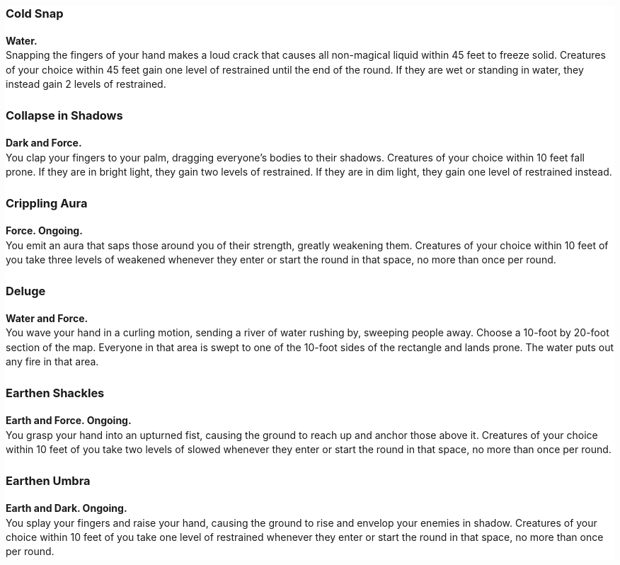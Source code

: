 ### Cold Snap
**Water.**  
Snapping the fingers of your hand makes a loud crack that causes all non-magical liquid within 45 feet to freeze solid. Creatures of your choice within 45 feet gain one level of restrained until the end of the round. If they are wet or standing in water, they instead gain 2 levels of restrained.

### Collapse in Shadows
**Dark and Force.**  
You clap your fingers to your palm, dragging everyone’s bodies to their shadows. Creatures of your choice within 10 feet fall prone. If they are in bright light, they gain two levels of restrained. If they are in dim light, they gain one level of restrained instead.

### Crippling Aura
**Force. Ongoing.**  
You emit an aura that saps those around you of their strength, greatly weakening them. Creatures of your choice within 10 feet of you take three levels of weakened whenever they enter or start the round in that space, no more than once per round.

### Deluge
**Water and Force.**  
You wave your hand in a curling motion, sending a river of water rushing by, sweeping people away. Choose a 10-foot by 20-foot section of the map. Everyone in that area is swept to one of the 10-foot sides of the rectangle and lands prone. The water puts out any fire in that area.

### Earthen Shackles
**Earth and Force. Ongoing.**  
You grasp your hand into an upturned fist, causing the ground to reach up and anchor those above it. Creatures of your choice within 10 feet of you take two levels of slowed whenever they enter or start the round in that space, no more than once per round.

### Earthen Umbra
**Earth and Dark. Ongoing.**  
You splay your fingers and raise your hand, causing the ground to rise and envelop your enemies in shadow. Creatures of your choice within 10 feet of you take one level of restrained whenever they enter or start the round in that space, no more than once per round.